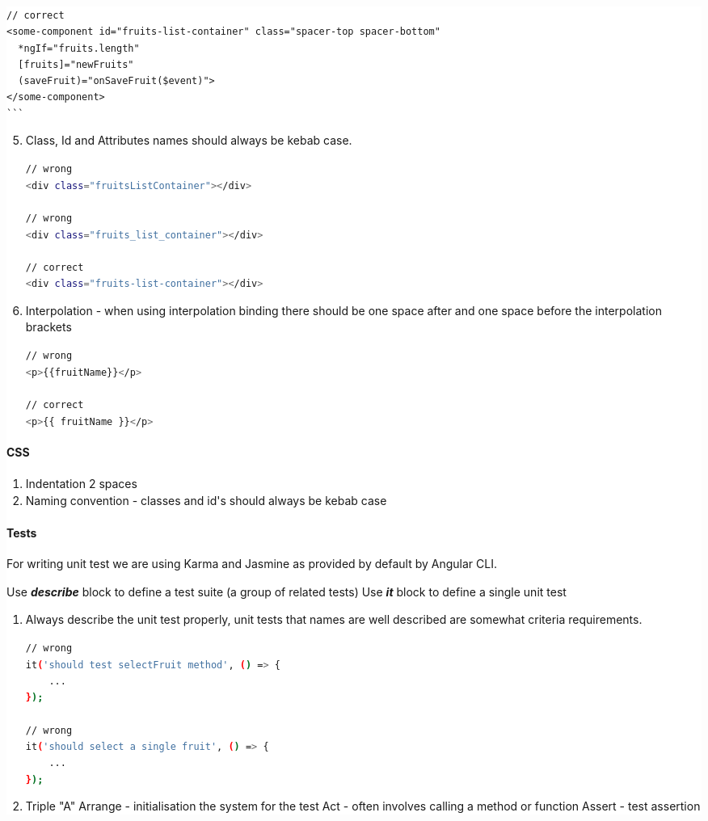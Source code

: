     // correct
    <some-component id="fruits-list-container" class="spacer-top spacer-bottom"
      *ngIf="fruits.length"
      [fruits]="newFruits"
      (saveFruit)="onSaveFruit($event)">
    </some-component>
    ```

5. Class, Id and Attributes names should always be kebab case.
    ```sh
    // wrong
    <div class="fruitsListContainer"></div>
    
    // wrong
    <div class="fruits_list_container"></div>
    
    // correct
    <div class="fruits-list-container"></div>
    ```
    
6. Interpolation - when using interpolation binding there should be one space after and one space before the interpolation brackets
    ```sh
    // wrong
    <p>{{fruitName}}</p>
    
    // correct
    <p>{{ fruitName }}</p>
    ```

#### CSS
1. Indentation 2 spaces
2. Naming convention - classes and id's should always be kebab case


#### Tests
For writing unit test we are using Karma and Jasmine as provided by default by Angular CLI.

Use ***describe*** block to define a test suite (a group of related tests)
Use ***it*** block to define a single unit test

1. Always describe the unit test properly, unit tests that names are well described are somewhat criteria requirements.
    ```sh
    // wrong
    it('should test selectFruit method', () => {
        ...
    });
    
    // wrong
    it('should select a single fruit', () => {
        ...
    });
    ```

2. Triple "A"
Arrange - initialisation the system for the test
Act - often involves calling a method or function
Assert - test assertion
